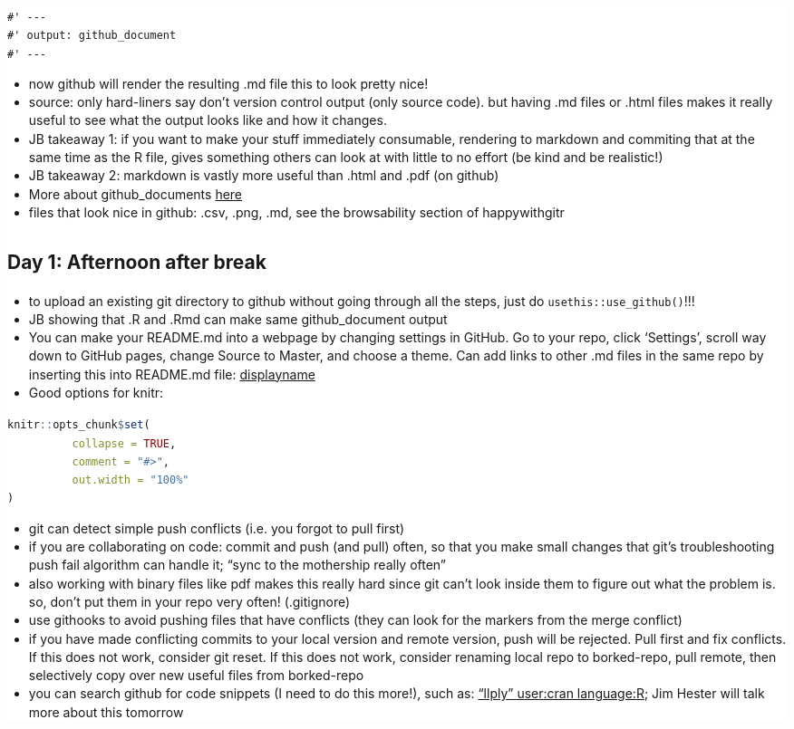 

    #' ---
    #' output: github_document
    #' ---

  - now github will render the resulting .md file this to look pretty
    nice\!
  - source: only hard-liners say don’t version control output (only
    source code). but having .md files or .html files makes it really
    useful to see what the output looks like and how it changes.
  - JB takeaway 1: if you want to make your stuff immediately
    consumable, rendering to markdown and commiting that at the same
    time as the R file, gives something others can look at with little
    to no effort (be kind and be realistic\!)
  - JB takeaway 2: markdown is vastly more useful than .html and .pdf
    (on github)
  - More about github\_documents
    [here](http://rmarkdown.rstudio.com/github_document_format.html)
  - files that look nice in github: .csv, .png, .md, see the
    browsability section of happywithgitr

## Day 1: Afternoon after break

  - to upload an existing git directory to github without going through
    all the steps, just do `usethis::use_github()`\!\!\!
  - JB showing that .R and .Rmd can make same github\_document output
  - You can make your README.md into a webpage by changing settings in
    GitHub. Go to your repo, click ‘Settings’, scroll way down to GitHub
    pages, change Source to Master, and choose a theme. Can add links to
    other .md files in the same repo by inserting this into README.md
    file: [displayname](link.md)
  - Good options for knitr:



``` r
knitr::opts_chunk$set(
          collapse = TRUE,
          comment = "#>",
          out.width = "100%"
)
```

  - git can detect simple push conflicts (i.e. you forgot to pull first)
  - if you are collaborating on code: commit and push (and pull) often,
    so that you make small changes that git’s troubleshooting push fail
    algorithm can handle it; “sync to the mothership really often”
  - also working with binary files like pdf makes this really hard since
    git can’t look inside them to figure out what the problem is. so,
    don’t put them in your repo very often\! (.gitignore)
  - use githooks to avoid pushing files that have conflicts (they can
    look for the markers from the merge conflict)
  - if you have made conflicting commits to your local version and
    remote version, push will be rejected. Pull first and fix conflicts.
    If this does not work, consider git reset. If this does not work,
    consider renaming local repo to borked-repo, pull remote, then
    selectively copy over new useful files from borked-repo
  - you can search github for code snippets (I need to do this more\!),
    such as: [“llply” user:cran
    language:R](https://github.com/search?l=r&q=%22llply%22+user%3Acran+language%3AR&ref=searchresults&type=Code&utf8=%E2%9C%93);
    Jim Hester will talk more about this tomorrow
